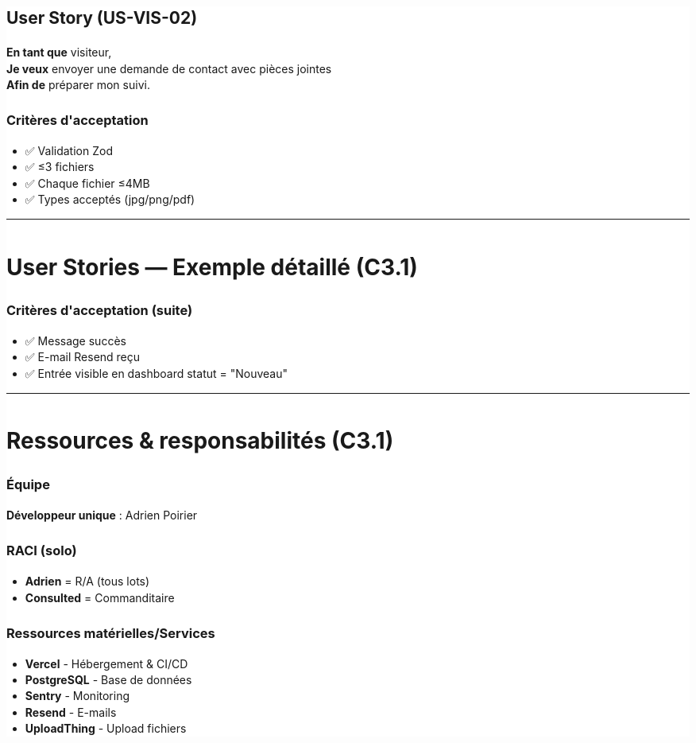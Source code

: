 ## User Story (US-VIS-02)

**En tant que** visiteur,  
**Je veux** envoyer une demande de contact avec pièces jointes  
**Afin de** préparer mon suivi.

### Critères d'acceptation

- ✅ Validation Zod
- ✅ ≤3 fichiers
- ✅ Chaque fichier ≤4MB
- ✅ Types acceptés (jpg/png/pdf)



---

# User Stories — Exemple détaillé (C3.1)

### Critères d'acceptation (suite)

- ✅ Message succès
- ✅ E-mail Resend reçu
- ✅ Entrée visible en dashboard statut = "Nouveau"



---

# Ressources & responsabilités (C3.1)

<div class="grid grid-cols-2 gap-8">

<div>

### Équipe

**Développeur unique** : Adrien Poirier

### RACI (solo)

- **Adrien** = R/A (tous lots)
- **Consulted** = Commanditaire



</div>

<div>

### Ressources matérielles/Services

- **Vercel** - Hébergement & CI/CD
- **PostgreSQL** - Base de données
- **Sentry** - Monitoring
- **Resend** - E-mails
- **UploadThing** - Upload fichiers
